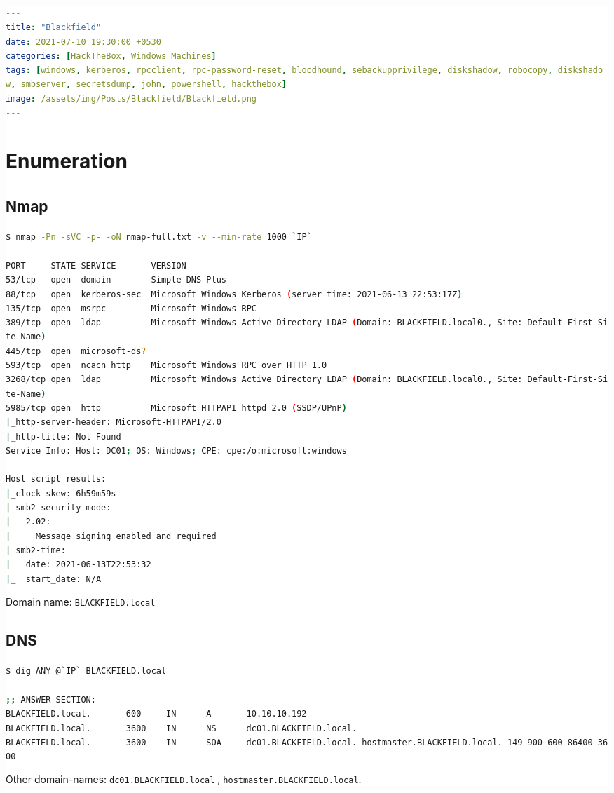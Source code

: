 ```yaml
---
title: "Blackfield"
date: 2021-07-10 19:30:00 +0530
categories: [HackTheBox, Windows Machines]
tags: [windows, kerberos, rpcclient, rpc-password-reset, bloodhound, sebackupprivilege, diskshadow, robocopy, diskshadow, smbserver, secretsdump, john, powershell, hackthebox]
image: /assets/img/Posts/Blackfield/Blackfield.png
---
```

# Enumeration
## Nmap
```bash
$ nmap -Pn -sVC -p- -oN nmap-full.txt -v --min-rate 1000 `IP`

PORT     STATE SERVICE       VERSION
53/tcp   open  domain        Simple DNS Plus
88/tcp   open  kerberos-sec  Microsoft Windows Kerberos (server time: 2021-06-13 22:53:17Z)
135/tcp  open  msrpc         Microsoft Windows RPC
389/tcp  open  ldap          Microsoft Windows Active Directory LDAP (Domain: BLACKFIELD.local0., Site: Default-First-Site-Name)
445/tcp  open  microsoft-ds?
593/tcp  open  ncacn_http    Microsoft Windows RPC over HTTP 1.0
3268/tcp open  ldap          Microsoft Windows Active Directory LDAP (Domain: BLACKFIELD.local0., Site: Default-First-Site-Name)
5985/tcp open  http          Microsoft HTTPAPI httpd 2.0 (SSDP/UPnP)
|_http-server-header: Microsoft-HTTPAPI/2.0
|_http-title: Not Found
Service Info: Host: DC01; OS: Windows; CPE: cpe:/o:microsoft:windows

Host script results:
|_clock-skew: 6h59m59s
| smb2-security-mode:
|   2.02:
|_    Message signing enabled and required
| smb2-time:
|   date: 2021-06-13T22:53:32
|_  start_date: N/A
```
Domain name: `BLACKFIELD.local`

## DNS 
```bash
$ dig ANY @`IP` BLACKFIELD.local

;; ANSWER SECTION:
BLACKFIELD.local.       600     IN      A       10.10.10.192
BLACKFIELD.local.       3600    IN      NS      dc01.BLACKFIELD.local.
BLACKFIELD.local.       3600    IN      SOA     dc01.BLACKFIELD.local. hostmaster.BLACKFIELD.local. 149 900 600 86400 3600
```
Other domain-names: `dc01.BLACKFIELD.local` , `hostmaster.BLACKFIELD.local`.

